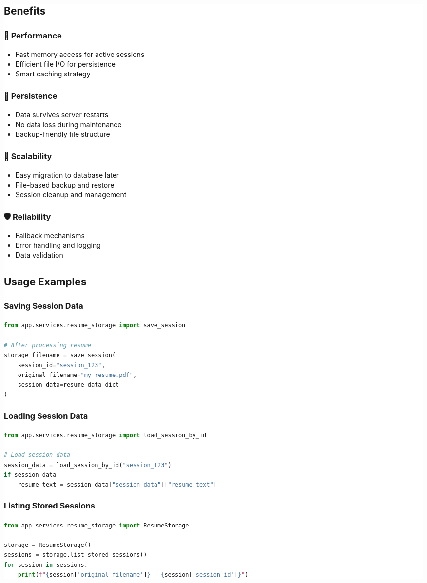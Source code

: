 ## Benefits

### 🚀 **Performance**
- Fast memory access for active sessions
- Efficient file I/O for persistence
- Smart caching strategy

### 💾 **Persistence**
- Data survives server restarts
- No data loss during maintenance
- Backup-friendly file structure

### 🔄 **Scalability**
- Easy migration to database later
- File-based backup and restore
- Session cleanup and management

### 🛡️ **Reliability**
- Fallback mechanisms
- Error handling and logging
- Data validation

## Usage Examples

### Saving Session Data
```python
from app.services.resume_storage import save_session

# After processing resume
storage_filename = save_session(
    session_id="session_123",
    original_filename="my_resume.pdf",
    session_data=resume_data_dict
)
```

### Loading Session Data
```python
from app.services.resume_storage import load_session_by_id

# Load session data
session_data = load_session_by_id("session_123")
if session_data:
    resume_text = session_data["session_data"]["resume_text"]
```

### Listing Stored Sessions
```python
from app.services.resume_storage import ResumeStorage

storage = ResumeStorage()
sessions = storage.list_stored_sessions()
for session in sessions:
    print(f"{session['original_filename']} - {session['session_id']}")
```

